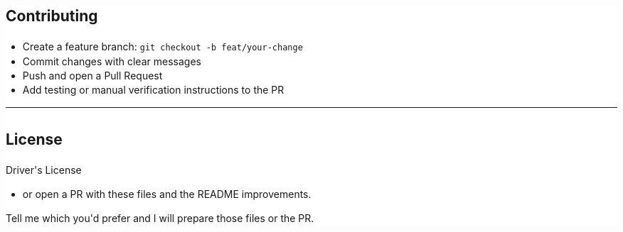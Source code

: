 
## Contributing

- Create a feature branch: `git checkout -b feat/your-change`
- Commit changes with clear messages
- Push and open a Pull Request
- Add testing or manual verification instructions to the PR

---

## License

Driver's License
- or open a PR with these files and the README improvements.

Tell me which you'd prefer and I will prepare those files or the PR.
